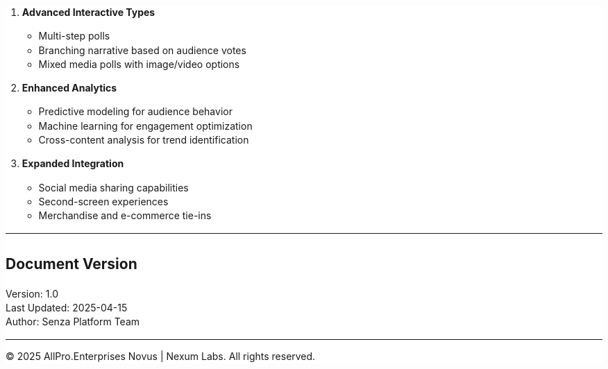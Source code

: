 1. **Advanced Interactive Types**
   - Multi-step polls
   - Branching narrative based on audience votes
   - Mixed media polls with image/video options

2. **Enhanced Analytics**
   - Predictive modeling for audience behavior
   - Machine learning for engagement optimization
   - Cross-content analysis for trend identification

3. **Expanded Integration**
   - Social media sharing capabilities
   - Second-screen experiences
   - Merchandise and e-commerce tie-ins

---

## Document Version

Version: 1.0  
Last Updated: 2025-04-15  
Author: Senza Platform Team

---

© 2025 AllPro.Enterprises Novus | Nexum Labs. All rights reserved. 